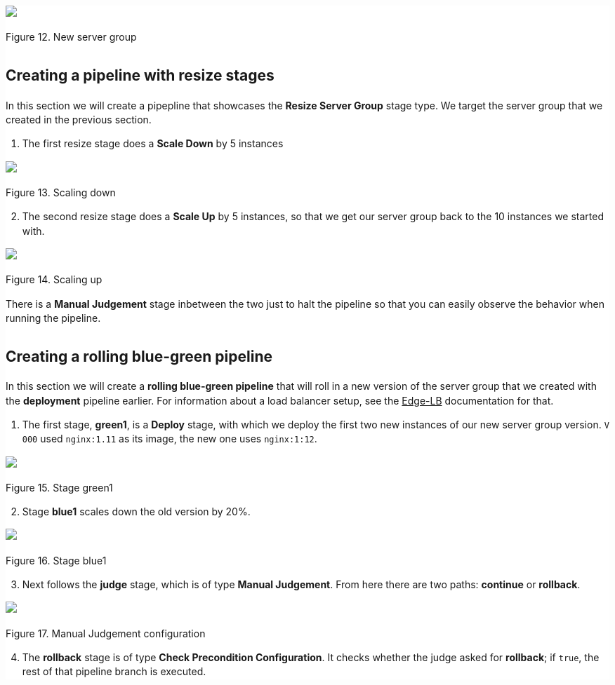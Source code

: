 [<img src="/services/spinnaker/0.3.0-1.9.2/img/pipe09.png"/>](/services/spinnaker/0.3.0-1.9.2/img/pipe09.png)

Figure 12. New server group

## Creating a pipeline with resize stages

In this section we will create a pipepline that showcases the **Resize Server Group** stage type. We target the server group that we created in the previous section.

1. The first resize stage does a **Scale Down** by 5 instances

[<img src="/services/spinnaker/0.3.0-1.9.2/img/pipe10.png"/>](/services/spinnaker/0.3.0-1.9.2/img/pipe10.png)

Figure 13. Scaling down

2. The second resize stage does a **Scale Up** by 5 instances, so that we get our server group back to the 10 instances we started with.

[<img src="/services/spinnaker/0.3.0-1.9.2/img/pipe11.png"/>](/services/spinnaker/0.3.0-1.9.2/img/pipe11.png)

Figure 14. Scaling up

There is a **Manual Judgement** stage inbetween the two just to halt the pipeline so that you can easily observe the behavior when running the pipeline.


## Creating a rolling blue-green pipeline

In this section we will create a **rolling blue-green pipeline** that will roll in a new version of the server group that we created with the **deployment** pipeline earlier. For information about a load balancer setup, see the [Edge-LB](/services/spinnaker/0.3.0-1.9.2/quick-start-guide/edgelb/) documentation for that.

1. The first stage, **green1**, is a **Deploy** stage, with which we deploy the first two new instances of our new server group version. `V000` used `nginx:1.11` as its image, the new one uses `nginx:1:12`.

[<img src="/services/spinnaker/0.3.0-1.9.2/img/pipe12.png"/>](/services/spinnaker/0.3.0-1.9.2/img/pipe12.png)

Figure 15. Stage green1

2. Stage **blue1** scales down the old version by 20%.

[<img src="/services/spinnaker/0.3.0-1.9.2/img/pipe13.png"/>](/services/spinnaker/0.3.0-1.9.2/img/pipe13.png)

Figure 16. Stage blue1

3. Next follows the **judge** stage, which is of type **Manual Judgement**. From here there are two paths: **continue** or **rollback**.

[<img src="/services/spinnaker/0.3.0-1.9.2/img/pipe14.png"/>](/services/spinnaker/0.3.0-1.9.2/img/pipe14.png)

Figure 17. Manual Judgement configuration

4. The **rollback** stage is of type **Check Precondition Configuration**. It checks whether the judge asked for **rollback**; if `true`, the rest of that pipeline branch is executed.
